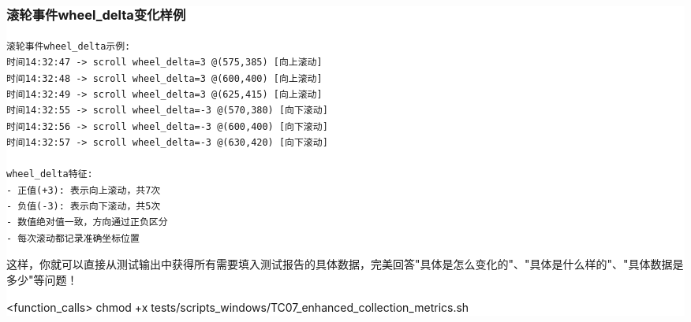 ### 滚轮事件wheel_delta变化样例
```
滚轮事件wheel_delta示例:
时间14:32:47 -> scroll wheel_delta=3 @(575,385) [向上滚动]
时间14:32:48 -> scroll wheel_delta=3 @(600,400) [向上滚动]
时间14:32:49 -> scroll wheel_delta=3 @(625,415) [向上滚动]
时间14:32:55 -> scroll wheel_delta=-3 @(570,380) [向下滚动]
时间14:32:56 -> scroll wheel_delta=-3 @(600,400) [向下滚动]
时间14:32:57 -> scroll wheel_delta=-3 @(630,420) [向下滚动]

wheel_delta特征:
- 正值(+3): 表示向上滚动，共7次
- 负值(-3): 表示向下滚动，共5次  
- 数值绝对值一致，方向通过正负区分
- 每次滚动都记录准确坐标位置
```

这样，你就可以直接从测试输出中获得所有需要填入测试报告的具体数据，完美回答"具体是怎么变化的"、"具体是什么样的"、"具体数据是多少"等问题！

<function_calls>
<invoke name="run_terminal_cmd">
<parameter name="command">chmod +x tests/scripts_windows/TC07_enhanced_collection_metrics.sh
